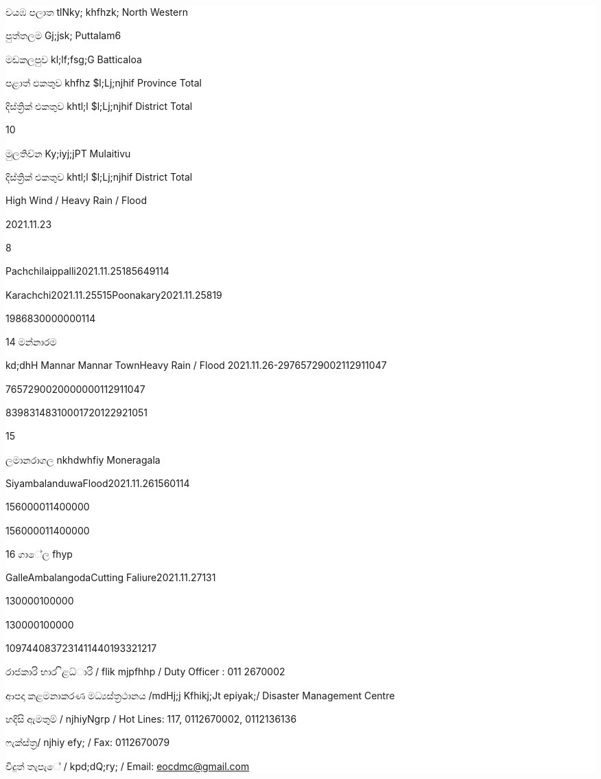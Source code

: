 වයඹ පලාත tlNky; khfhzk; North Western

පුත්තලම Gj;jsk; Puttalam6

මඩකලපුව kl;lf;fsg;G Batticaloa

පළාත් ඵකතුව khfhz $l;Lj;njhif Province Total

දිස්ත්‍රික් එකතුව khtl;l $l;Lj;njhif District Total

10

මුලතිව්න Ky;iyj;jPT Mulaitivu

දිස්ත්‍රික් එකතුව khtl;l $l;Lj;njhif District Total

High Wind / Heavy Rain / Flood

2021.11.23

8

Pachchilaippalli2021.11.25185649114

Karachchi2021.11.25515Poonakary2021.11.25819

1986830000000114

14 මන්නාරම

kd;dhH Mannar Mannar TownHeavy Rain / Flood 2021.11.26-29765729002112911047

7657290020000000112911047

83983148310001720122921051

15

ලමානරාගල nkhdwhfiy Moneragala

SiyambalanduwaFlood2021.11.261560114

156000011400000

156000011400000

16 ගාේල fhyp

GalleAmbalangodaCutting Faliure2021.11.27131

130000100000

130000100000

1097440837231411440193321217

රාජකාරි භාර ිළධ්‍ාරි / flik mjpfhhp / Duty Officer : 011 2670002

ආපදා කළමනාකරණ මධ්‍යස්ත්‍රථානය /mdHj;j Kfhikj;Jt epiyak;/ Disaster Management Centre

හදිසි ඇමතුම් / njhiyNgrp / Hot Lines: 117, 0112670002, 0112136136

ෆැක්ස්ත්‍ර/ njhiy efy; / Fax: 0112670079

විදුත් තැපැේ / kpd;dQ;ry; / Email: eocdmc@gmail.com
